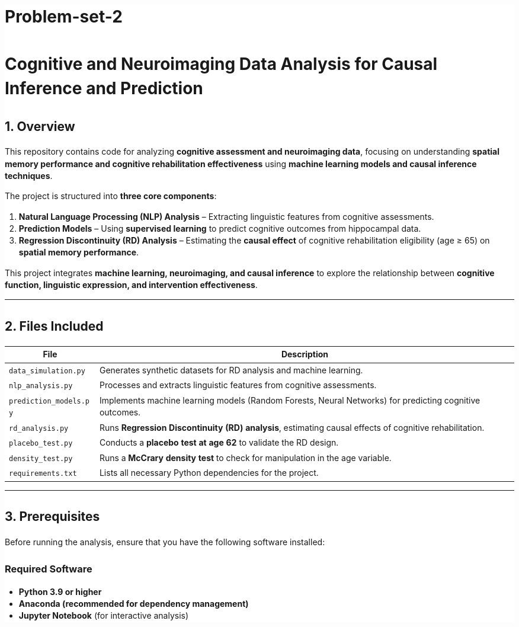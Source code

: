 # Problem-set-2
# **Cognitive and Neuroimaging Data Analysis for Causal Inference and Prediction**

## **1. Overview**
This repository contains code for analyzing **cognitive assessment and neuroimaging data**, focusing on understanding **spatial memory performance and cognitive rehabilitation effectiveness** using **machine learning models and causal inference techniques**.  

The project is structured into **three core components**:  
1. **Natural Language Processing (NLP) Analysis** – Extracting linguistic features from cognitive assessments.  
2. **Prediction Models** – Using **supervised learning** to predict cognitive outcomes from hippocampal data.  
3. **Regression Discontinuity (RD) Analysis** – Estimating the **causal effect** of cognitive rehabilitation eligibility (age ≥ 65) on **spatial memory performance**.  

This project integrates **machine learning, neuroimaging, and causal inference** to explore the relationship between **cognitive function, linguistic expression, and intervention effectiveness**.  

---

## **2. Files Included**
| File | Description |
|------|------------|
| `data_simulation.py` | Generates synthetic datasets for RD analysis and machine learning. |
| `nlp_analysis.py` | Processes and extracts linguistic features from cognitive assessments. |
| `prediction_models.py` | Implements machine learning models (Random Forests, Neural Networks) for predicting cognitive outcomes. |
| `rd_analysis.py` | Runs **Regression Discontinuity (RD) analysis**, estimating causal effects of cognitive rehabilitation. |
| `placebo_test.py` | Conducts a **placebo test at age 62** to validate the RD design. |
| `density_test.py` | Runs a **McCrary density test** to check for manipulation in the age variable. |
| `requirements.txt` | Lists all necessary Python dependencies for the project. |

---

## **3. Prerequisites**
Before running the analysis, ensure that you have the following software installed:  

### **Required Software**
- **Python 3.9 or higher**
- **Anaconda (recommended for dependency management)**
- **Jupyter Notebook** (for interactive analysis)

